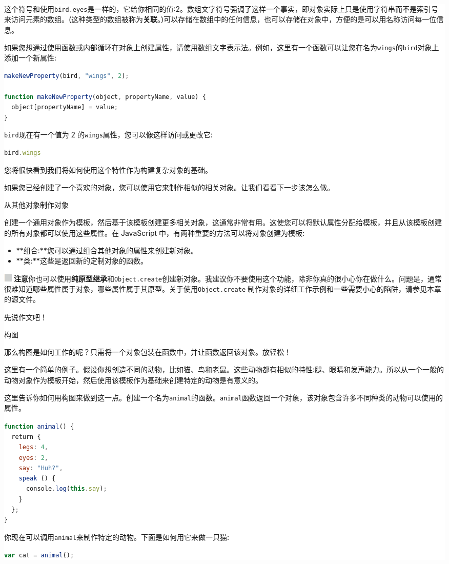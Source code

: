 这个符号和使用`bird.eyes`是一样的，它给你相同的值:2。数组文字符号强调了这样一个事实，即对象实际上只是使用字符串而不是索引号来访问元素的数组。(这种类型的数组被称为**关联**。)可以存储在数组中的任何信息，也可以存储在对象中，方便的是可以用名称访问每一位信息。

如果您想通过使用函数或内部循环在对象上创建属性，请使用数组文字表示法。例如，这里有一个函数可以让您在名为`wings`的`bird`对象上添加一个新属性:

```js
makeNewProperty(bird, "wings", 2);

function makeNewProperty(object, propertyName, value) {
  object[propertyName] = value;
}
```

`bird`现在有一个值为 2 的`wings`属性，您可以像这样访问或更改它:

```js
bird.wings
```

您将很快看到我们将如何使用这个特性作为构建复杂对象的基础。

如果您已经创建了一个喜欢的对象，您可以使用它来制作相似的相关对象。让我们看看下一步该怎么做。

从其他对象制作对象

创建一个通用对象作为模板，然后基于该模板创建更多相关对象，这通常非常有用。这使您可以将默认属性分配给模板，并且从该模板创建的所有对象都可以使用这些属性。在 JavaScript 中，有两种重要的方法可以将对象创建为模板:

*   **组合:**您可以通过组合其他对象的属性来创建新对象。
*   **类:**这些是返回新的定制对象的函数。

![Image](img/image00500.jpeg) **注意**你也可以使用**纯原型继承**和`Object.create`创建新对象。我建议你不要使用这个功能，除非你真的很小心你在做什么。问题是，通常很难知道哪些属性属于对象，哪些属性属于其原型。关于使用`Object.create` 制作对象的详细工作示例和一些需要小心的陷阱，请参见本章的源文件。

先说作文吧！

构图

那么构图是如何工作的呢？只需将一个对象包装在函数中，并让函数返回该对象。放轻松！

这里有一个简单的例子。假设你想创造不同的动物，比如猫、鸟和老鼠。这些动物都有相似的特性:腿、眼睛和发声能力。所以从一个一般的动物对象作为模板开始，然后使用该模板作为基础来创建特定的动物是有意义的。

这里告诉你如何用构图来做到这一点。创建一个名为`animal`的函数。`animal`函数返回一个对象，该对象包含许多不同种类的动物可以使用的属性。

```js
function animal() {
  return {
    legs: 4,
    eyes: 2,
    say: "Huh?",
    speak () {
      console.log(this.say);
    }
  };
}
```

你现在可以调用`animal`来制作特定的动物。下面是如何用它来做一只猫:

```js
var cat = animal();
```
